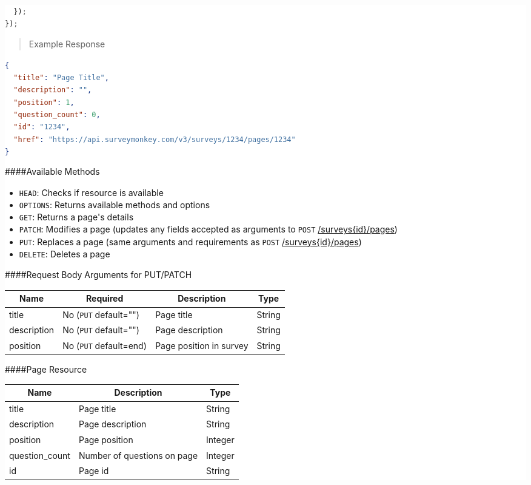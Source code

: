 ```js
  });
});
```

>Example Response

```json
{
  "title": "Page Title",
  "description": "",
  "position": 1,
  "question_count": 0,
  "id": "1234",
  "href": "https://api.surveymonkey.com/v3/surveys/1234/pages/1234"
}
```

####Available Methods

 * `HEAD`: Checks if resource is available
 * `OPTIONS`: Returns available methods and options
 * `GET`: Returns a page's details
 * `PATCH`: Modifies a page (updates any fields accepted as arguments to `POST` [/surveys{id}/pages](#surveys-id-pages))
 * `PUT`: Replaces a page (same arguments and requirements as `POST` [/surveys{id}/pages](#surveys-id-pages))
 * `DELETE`: Deletes a page

####Request Body Arguments for PUT/PATCH

Name | Required |Description | Type
------- | ------- | ------- | -------
title  | No (`PUT` default="") |Page title | String
description | No (`PUT` default="") | Page description | String
position | No (`PUT` default=end) | Page position in survey | String

####Page Resource

Name | Description | Type
------- | ------- | -------
title | Page title | String
description | Page description | String
position | Page position | Integer
question_count | Number of questions on page | Integer
id | Page id | String


